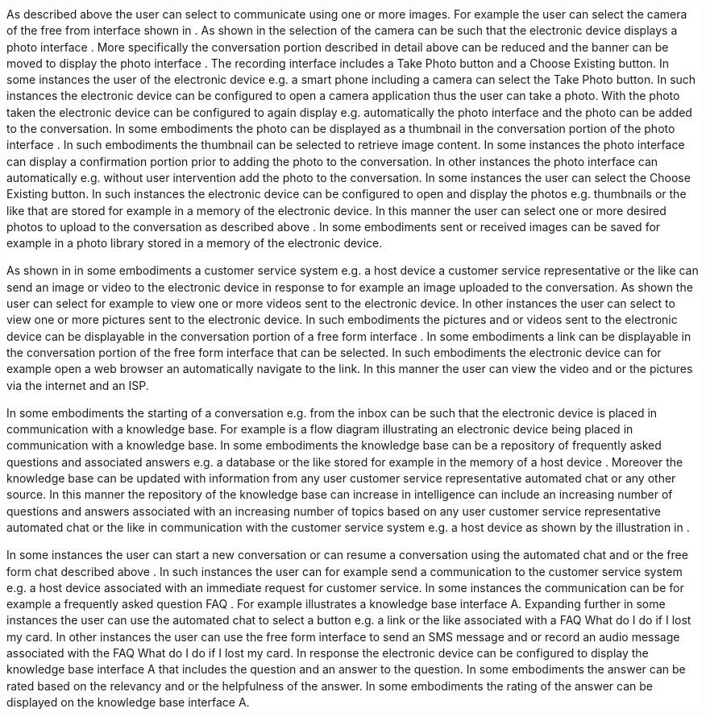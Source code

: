 As described above the user can select to communicate using one or more images. For example the user can select the camera of the free from interface shown in . As shown in the selection of the camera can be such that the electronic device displays a photo interface . More specifically the conversation portion described in detail above can be reduced and the banner can be moved to display the photo interface . The recording interface includes a Take Photo button and a Choose Existing button. In some instances the user of the electronic device e.g. a smart phone including a camera can select the Take Photo button. In such instances the electronic device can be configured to open a camera application thus the user can take a photo. With the photo taken the electronic device can be configured to again display e.g. automatically the photo interface and the photo can be added to the conversation. In some embodiments the photo can be displayed as a thumbnail in the conversation portion of the photo interface . In such embodiments the thumbnail can be selected to retrieve image content. In some instances the photo interface can display a confirmation portion prior to adding the photo to the conversation. In other instances the photo interface can automatically e.g. without user intervention add the photo to the conversation. In some instances the user can select the Choose Existing button. In such instances the electronic device can be configured to open and display the photos e.g. thumbnails or the like that are stored for example in a memory of the electronic device. In this manner the user can select one or more desired photos to upload to the conversation as described above . In some embodiments sent or received images can be saved for example in a photo library stored in a memory of the electronic device.

As shown in in some embodiments a customer service system e.g. a host device a customer service representative or the like can send an image or video to the electronic device in response to for example an image uploaded to the conversation. As shown the user can select for example to view one or more videos sent to the electronic device. In other instances the user can select to view one or more pictures sent to the electronic device. In such embodiments the pictures and or videos sent to the electronic device can be displayable in the conversation portion of a free form interface . In some embodiments a link can be displayable in the conversation portion of the free form interface that can be selected. In such embodiments the electronic device can for example open a web browser an automatically navigate to the link. In this manner the user can view the video and or the pictures via the internet and an ISP.

In some embodiments the starting of a conversation e.g. from the inbox can be such that the electronic device is placed in communication with a knowledge base. For example is a flow diagram illustrating an electronic device being placed in communication with a knowledge base. In some embodiments the knowledge base can be a repository of frequently asked questions and associated answers e.g. a database or the like stored for example in the memory of a host device . Moreover the knowledge base can be updated with information from any user customer service representative automated chat or any other source. In this manner the repository of the knowledge base can increase in intelligence can include an increasing number of questions and answers associated with an increasing number of topics based on any user customer service representative automated chat or the like in communication with the customer service system e.g. a host device as shown by the illustration in .

In some instances the user can start a new conversation or can resume a conversation using the automated chat and or the free form chat described above . In such instances the user can for example send a communication to the customer service system e.g. a host device associated with an immediate request for customer service. In some instances the communication can be for example a frequently asked question FAQ . For example illustrates a knowledge base interface A. Expanding further in some instances the user can use the automated chat to select a button e.g. a link or the like associated with a FAQ What do I do if I lost my card. In other instances the user can use the free form interface to send an SMS message and or record an audio message associated with the FAQ What do I do if I lost my card. In response the electronic device can be configured to display the knowledge base interface A that includes the question and an answer to the question. In some embodiments the answer can be rated based on the relevancy and or the helpfulness of the answer. In some embodiments the rating of the answer can be displayed on the knowledge base interface A.
